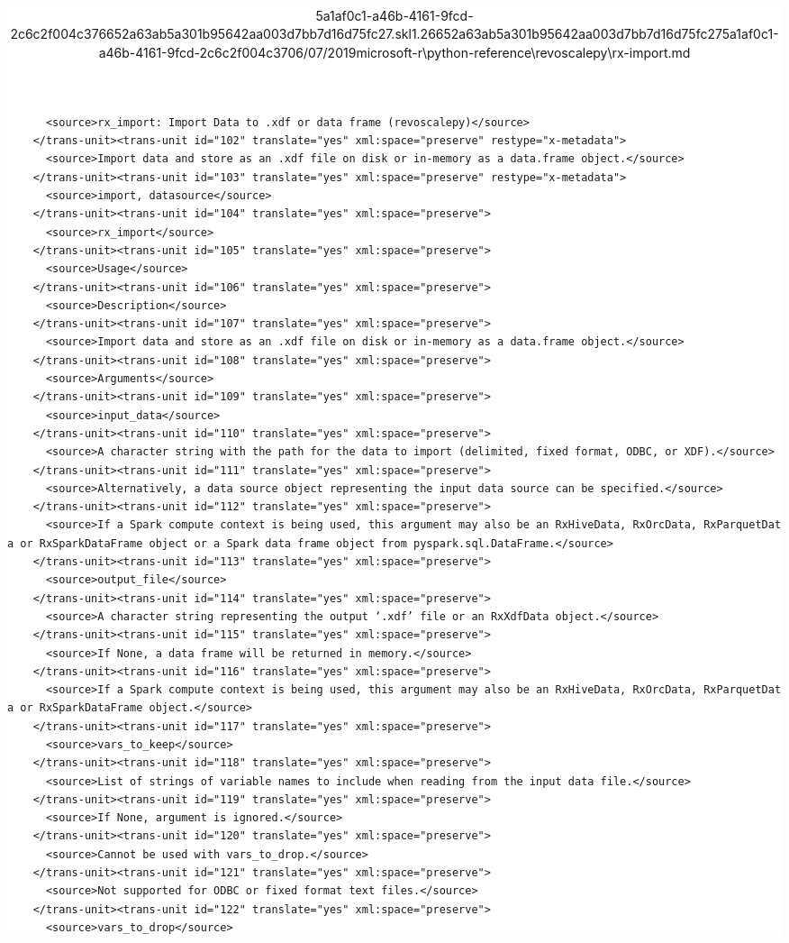 <?xml version="1.0"?><xliff version="1.2" xmlns="urn:oasis:names:tc:xliff:document:1.2" xmlns:xsi="http://www.w3.org/2001/XMLSchema-instance" xsi:schemaLocation="urn:oasis:names:tc:xliff:document:1.2 xliff-core-1.2-transitional.xsd"><file datatype="xml" original="rx-import.md" source-language="en-US" target-language="en-US"><header><tool tool-id="mdxliff" tool-name="mdxliff" tool-version="1.0-4e81c41" tool-company="Microsoft" /><xliffext:skl_file_name xmlns:xliffext="urn:microsoft:content:schema:xliffextensions">5a1af0c1-a46b-4161-9fcd-2c6c2f004c376652a63ab5a301b95642aa003d7bb7d16d75fc27.skl</xliffext:skl_file_name><xliffext:version xmlns:xliffext="urn:microsoft:content:schema:xliffextensions">1.2</xliffext:version><xliffext:ms.openlocfilehash xmlns:xliffext="urn:microsoft:content:schema:xliffextensions">6652a63ab5a301b95642aa003d7bb7d16d75fc27</xliffext:ms.openlocfilehash><xliffext:ms.sourcegitcommit xmlns:xliffext="urn:microsoft:content:schema:xliffextensions">5a1af0c1-a46b-4161-9fcd-2c6c2f004c37</xliffext:ms.sourcegitcommit><xliffext:ms.lasthandoff xmlns:xliffext="urn:microsoft:content:schema:xliffextensions">06/07/2019</xliffext:ms.lasthandoff><xliffext:ms.openlocfilepath xmlns:xliffext="urn:microsoft:content:schema:xliffextensions">microsoft-r\python-reference\revoscalepy\rx-import.md</xliffext:ms.openlocfilepath></header><body><group id="content" extype="content"><trans-unit id="101" translate="yes" xml:space="preserve" restype="x-metadata">
          <source>rx_import: Import Data to .xdf or data frame (revoscalepy)</source>
        </trans-unit><trans-unit id="102" translate="yes" xml:space="preserve" restype="x-metadata">
          <source>Import data and store as an .xdf file on disk or in-memory as a data.frame object.</source>
        </trans-unit><trans-unit id="103" translate="yes" xml:space="preserve" restype="x-metadata">
          <source>import, datasource</source>
        </trans-unit><trans-unit id="104" translate="yes" xml:space="preserve">
          <source>rx_import</source>
        </trans-unit><trans-unit id="105" translate="yes" xml:space="preserve">
          <source>Usage</source>
        </trans-unit><trans-unit id="106" translate="yes" xml:space="preserve">
          <source>Description</source>
        </trans-unit><trans-unit id="107" translate="yes" xml:space="preserve">
          <source>Import data and store as an .xdf file on disk or in-memory as a data.frame object.</source>
        </trans-unit><trans-unit id="108" translate="yes" xml:space="preserve">
          <source>Arguments</source>
        </trans-unit><trans-unit id="109" translate="yes" xml:space="preserve">
          <source>input_data</source>
        </trans-unit><trans-unit id="110" translate="yes" xml:space="preserve">
          <source>A character string with the path for the data to import (delimited, fixed format, ODBC, or XDF).</source>
        </trans-unit><trans-unit id="111" translate="yes" xml:space="preserve">
          <source>Alternatively, a data source object representing the input data source can be specified.</source>
        </trans-unit><trans-unit id="112" translate="yes" xml:space="preserve">
          <source>If a Spark compute context is being used, this argument may also be an RxHiveData, RxOrcData, RxParquetData or RxSparkDataFrame object or a Spark data frame object from pyspark.sql.DataFrame.</source>
        </trans-unit><trans-unit id="113" translate="yes" xml:space="preserve">
          <source>output_file</source>
        </trans-unit><trans-unit id="114" translate="yes" xml:space="preserve">
          <source>A character string representing the output ‘.xdf’ file or an RxXdfData object.</source>
        </trans-unit><trans-unit id="115" translate="yes" xml:space="preserve">
          <source>If None, a data frame will be returned in memory.</source>
        </trans-unit><trans-unit id="116" translate="yes" xml:space="preserve">
          <source>If a Spark compute context is being used, this argument may also be an RxHiveData, RxOrcData, RxParquetData or RxSparkDataFrame object.</source>
        </trans-unit><trans-unit id="117" translate="yes" xml:space="preserve">
          <source>vars_to_keep</source>
        </trans-unit><trans-unit id="118" translate="yes" xml:space="preserve">
          <source>List of strings of variable names to include when reading from the input data file.</source>
        </trans-unit><trans-unit id="119" translate="yes" xml:space="preserve">
          <source>If None, argument is ignored.</source>
        </trans-unit><trans-unit id="120" translate="yes" xml:space="preserve">
          <source>Cannot be used with vars_to_drop.</source>
        </trans-unit><trans-unit id="121" translate="yes" xml:space="preserve">
          <source>Not supported for ODBC or fixed format text files.</source>
        </trans-unit><trans-unit id="122" translate="yes" xml:space="preserve">
          <source>vars_to_drop</source>